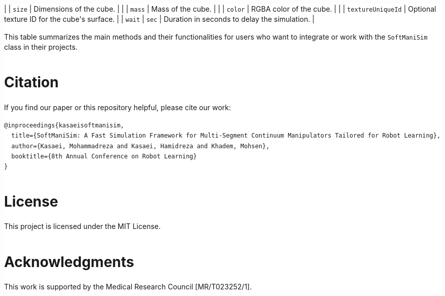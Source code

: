 |                           | `size`                                 | Dimensions of the cube.                                                                                                                          |
|                           | `mass`                                 | Mass of the cube.                                                                                                                                |
|                           | `color`                                | RGBA color of the cube.                                                                                                                          |
|                           | `textureUniqueId`                      | Optional texture ID for the cube's surface.                                                                                                      |
| `wait`                    | `sec`                                  | Duration in seconds to delay the simulation.                                                                                                     |

This table summarizes the main methods and their functionalities for users who want to integrate or work with the `SoftManiSim` class in their projects.


# Citation
If you find our paper or this repository helpful, please cite our work:

```
@inproceedings{kasaeisoftmanisim,
  title={SoftManiSim: A Fast Simulation Framework for Multi-Segment Continuum Manipulators Tailored for Robot Learning},
  author={Kasaei, Mohammadreza and Kasaei, Hamidreza and Khadem, Mohsen},
  booktitle={8th Annual Conference on Robot Learning}
}
```

# License
This project is licensed under the MIT License.

# Acknowledgments
This work is supported by the Medical Research Council [MR/T023252/1].




